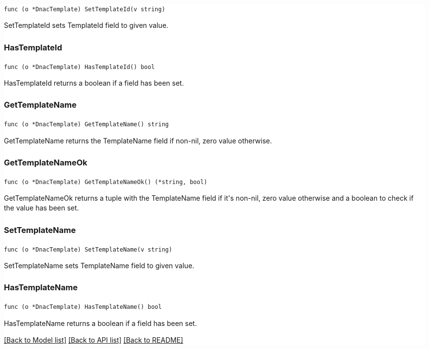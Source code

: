 `func (o *DnacTemplate) SetTemplateId(v string)`

SetTemplateId sets TemplateId field to given value.

### HasTemplateId

`func (o *DnacTemplate) HasTemplateId() bool`

HasTemplateId returns a boolean if a field has been set.

### GetTemplateName

`func (o *DnacTemplate) GetTemplateName() string`

GetTemplateName returns the TemplateName field if non-nil, zero value otherwise.

### GetTemplateNameOk

`func (o *DnacTemplate) GetTemplateNameOk() (*string, bool)`

GetTemplateNameOk returns a tuple with the TemplateName field if it's non-nil, zero value otherwise
and a boolean to check if the value has been set.

### SetTemplateName

`func (o *DnacTemplate) SetTemplateName(v string)`

SetTemplateName sets TemplateName field to given value.

### HasTemplateName

`func (o *DnacTemplate) HasTemplateName() bool`

HasTemplateName returns a boolean if a field has been set.


[[Back to Model list]](../README.md#documentation-for-models) [[Back to API list]](../README.md#documentation-for-api-endpoints) [[Back to README]](../README.md)


